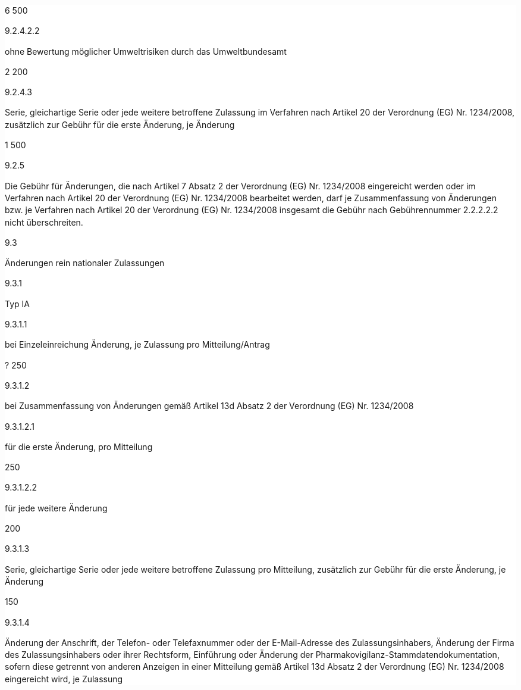 6 500

9.2.4.2.2

ohne Bewertung möglicher Umweltrisiken durch das Umweltbundesamt

2 200

9.2.4.3

Serie, gleichartige Serie oder jede weitere betroffene Zulassung im Verfahren nach Artikel 20 der Verordnung (EG) Nr. 1234/2008, zusätzlich zur Gebühr für die erste Änderung, je Änderung

1 500

9.2.5

Die Gebühr für Änderungen, die nach Artikel 7 Absatz 2 der Verordnung (EG) Nr. 1234/2008 eingereicht werden oder im Verfahren nach Artikel 20 der Verordnung (EG) Nr. 1234/2008 bearbeitet werden, darf je Zusammenfassung von Änderungen bzw. je Verfahren nach Artikel 20 der Verordnung (EG) Nr. 1234/2008 insgesamt die Gebühr nach Gebührennummer 2.2.2.2.2 nicht überschreiten.

9.3

Änderungen rein nationaler Zulassungen

9.3.1

Typ IA

9.3.1.1

bei Einzeleinreichung
Änderung, je Zulassung pro Mitteilung/Antrag

?
250

9.3.1.2

bei Zusammenfassung von Änderungen gemäß Artikel 13d Absatz 2 der Verordnung (EG) Nr. 1234/2008

9.3.1.2.1

für die erste Änderung, pro Mitteilung

250

9.3.1.2.2

für jede weitere Änderung

200

9.3.1.3

Serie, gleichartige Serie oder jede weitere betroffene Zulassung pro Mitteilung, zusätzlich zur Gebühr für die erste Änderung, je Änderung

150

9.3.1.4

Änderung der Anschrift, der Telefon- oder Telefaxnummer oder der E-Mail-Adresse des Zulassungsinhabers, Änderung der Firma des Zulassungsinhabers oder ihrer Rechtsform, Einführung oder Änderung der Pharmakovigilanz-Stammdatendokumentation, sofern diese getrennt von anderen Anzeigen in einer Mitteilung gemäß Artikel 13d Absatz 2 der Verordnung (EG) Nr. 1234/2008 eingereicht wird, je Zulassung
